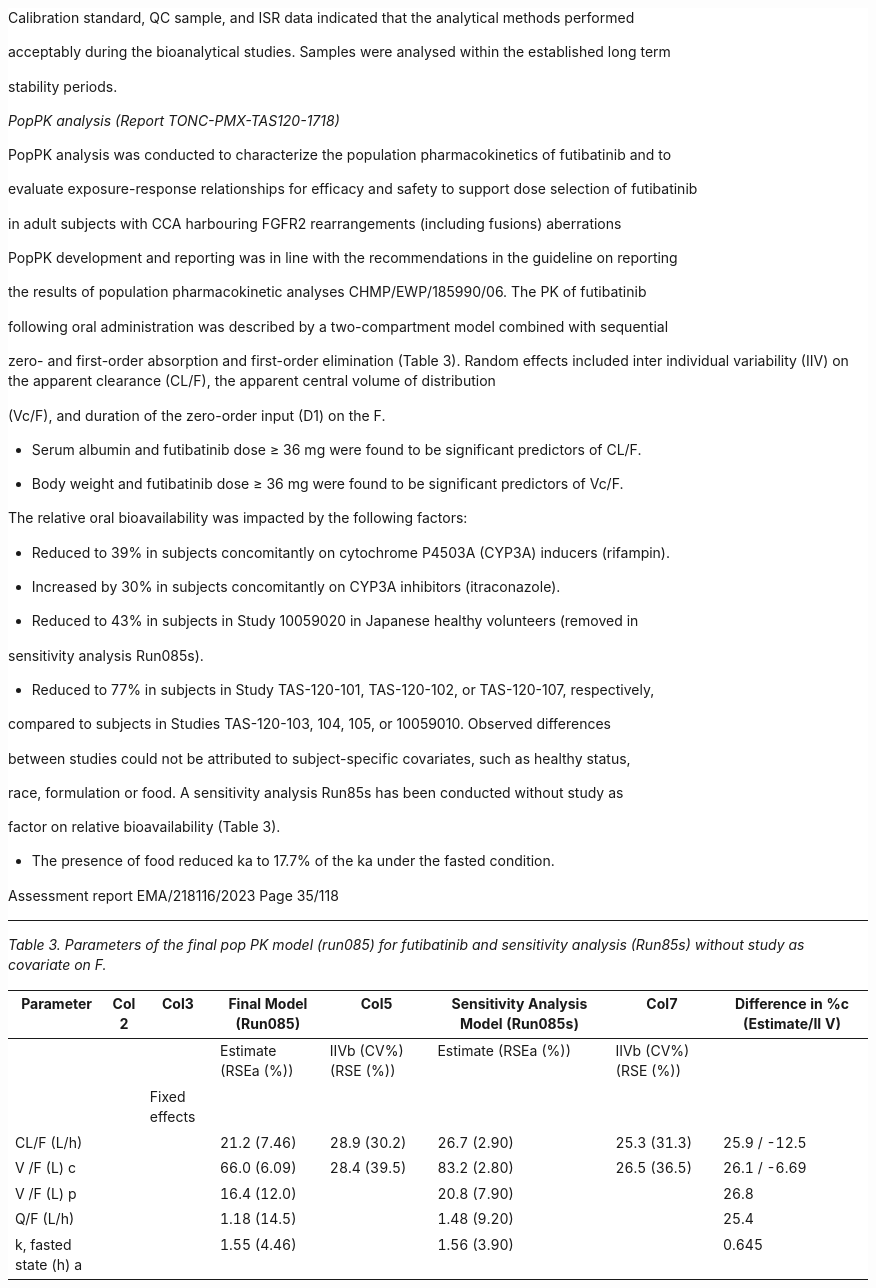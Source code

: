 Calibration standard, QC sample, and ISR data indicated that the analytical methods performed

acceptably during the bioanalytical studies. Samples were analysed within the established long term

stability periods.

*PopPK analysis (Report TONC-PMX-TAS120-1718)*

PopPK analysis was conducted to characterize the population pharmacokinetics of futibatinib and to

evaluate exposure-response relationships for efficacy and safety to support dose selection of futibatinib

in adult subjects with CCA harbouring FGFR2 rearrangements (including fusions) aberrations

PopPK development and reporting was in line with the recommendations in the guideline on reporting

the results of population pharmacokinetic analyses CHMP/EWP/185990/06. The PK of futibatinib

following oral administration was described by a two-compartment model combined with sequential

zero- and first-order absorption and first-order elimination (Table 3). Random effects included inter
individual variability (IIV) on the apparent clearance (CL/F), the apparent central volume of distribution

(Vc/F), and duration of the zero-order input (D1) on the F.

- Serum albumin and futibatinib dose ≥ 36 mg were found to be significant predictors of CL/F.

- Body weight and futibatinib dose ≥ 36 mg were found to be significant predictors of Vc/F.

The relative oral bioavailability was impacted by the following factors:

- Reduced to 39% in subjects concomitantly on cytochrome P4503A (CYP3A) inducers (rifampin).

- Increased by 30% in subjects concomitantly on CYP3A inhibitors (itraconazole).

- Reduced to 43% in subjects in Study 10059020 in Japanese healthy volunteers (removed in

sensitivity analysis Run085s).

- Reduced to 77% in subjects in Study TAS-120-101, TAS-120-102, or TAS-120-107, respectively,

compared to subjects in Studies TAS-120-103, 104, 105, or 10059010. Observed differences

between studies could not be attributed to subject-specific covariates, such as healthy status,

race, formulation or food. A sensitivity analysis Run85s has been conducted without study as

factor on relative bioavailability (Table 3).

- The presence of food reduced ka to 17.7% of the ka under the fasted condition.

Assessment report
EMA/218116/2023 Page 35/118


-----

*Table 3. Parameters of the final pop PK model (run085) for futibatinib and sensitivity analysis (Run85s) without study as covariate on F.*

|Parameter|Col2|Col3|Final Model (Run085)|Col5|Sensitivity Analysis Model (Run085s)|Col7|Difference in %c (Estimate/II V)|
|---|---|---|---|---|---|---|---|
||||Estimate (RSEa (%))|IIVb (CV%) (RSE (%))|Estimate (RSEa (%))|IIVb (CV%) (RSE (%))||
|||Fixed effects||||||
|CL/F (L/h)|||21.2 (7.46)|28.9 (30.2)|26.7 (2.90)|25.3 (31.3)|25.9 / -12.5|
|V /F (L) c|||66.0 (6.09)|28.4 (39.5)|83.2 (2.80)|26.5 (36.5)|26.1 / -6.69|
|V /F (L) p|||16.4 (12.0)||20.8 (7.90)||26.8|
|Q/F (L/h)|||1.18 (14.5)||1.48 (9.20)||25.4|
|k, fasted state (h) a|||1.55 (4.46)||1.56 (3.90)||0.645|